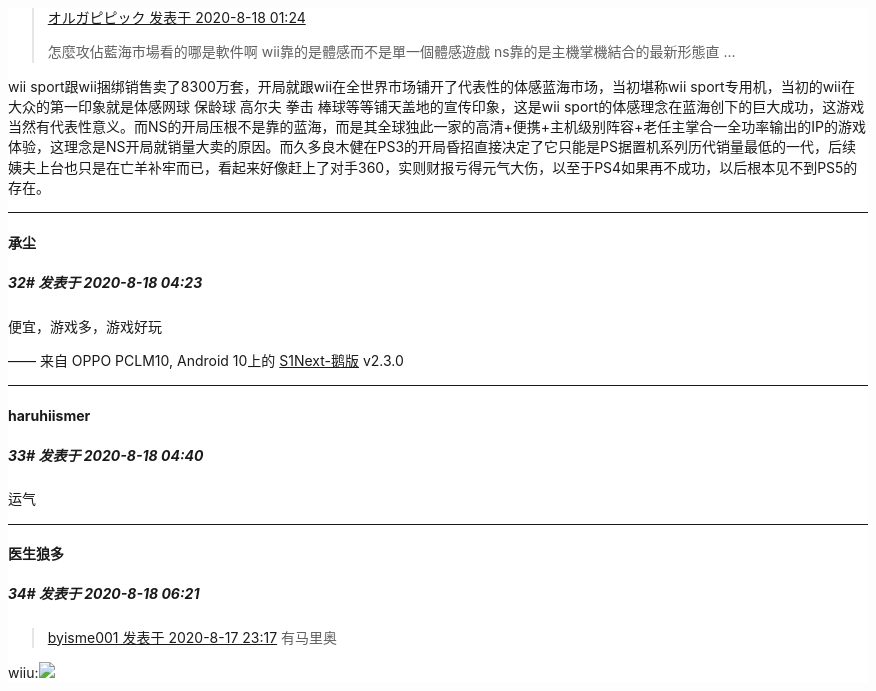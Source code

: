 

<blockquote><a href="httphttps://bbs.saraba1st.com/2b/forum.php?mod=redirect&amp;goto=findpost&amp;pid=48467650&amp;ptid=1955238" target="_blank">オルガピピック 发表于 2020-8-18 01:24</a>

怎麼攻佔藍海市場看的哪是軟件啊 wii靠的是體感而不是單一個體感遊戲 ns靠的是主機掌機結合的最新形態直 ...</blockquote>
wii sport跟wii捆绑销售卖了8300万套，开局就跟wii在全世界市场铺开了代表性的体感蓝海市场，当初堪称wii sport专用机，当初的wii在大众的第一印象就是体感网球 保龄球 高尔夫 拳击 棒球等等铺天盖地的宣传印象，这是wii sport的体感理念在蓝海创下的巨大成功，这游戏当然有代表性意义。而NS的开局压根不是靠的蓝海，而是其全球独此一家的高清+便携+主机级别阵容+老任主掌合一全功率输出的IP的游戏体验，这理念是NS开局就销量大卖的原因。而久多良木健在PS3的开局昏招直接决定了它只能是PS据置机系列历代销量最低的一代，后续姨夫上台也只是在亡羊补牢而已，看起来好像赶上了对手360，实则财报亏得元气大伤，以至于PS4如果再不成功，以后根本见不到PS5的存在。







*****

####  承尘  
##### 32#       发表于 2020-8-18 04:23




便宜，游戏多，游戏好玩

—— 来自 OPPO PCLM10, Android 10上的 [S1Next-鹅版](https://github.com/ykrank/S1-Next/releases) v2.3.0







*****

####  haruhiismer  
##### 33#       发表于 2020-8-18 04:40




运气







*****

####  医生狼多  
##### 34#       发表于 2020-8-18 06:21



<blockquote><a href="httphttps://bbs.saraba1st.com/2b/forum.php?mod=redirect&amp;goto=findpost&amp;pid=48466537&amp;ptid=1955238" target="_blank">byisme001 发表于 2020-8-17 23:17</a>
有马里奥</blockquote>
wiiu:<img src="https://static.saraba1st.com/image/smiley/face2017/037.png" referrerpolicy="no-referrer">






